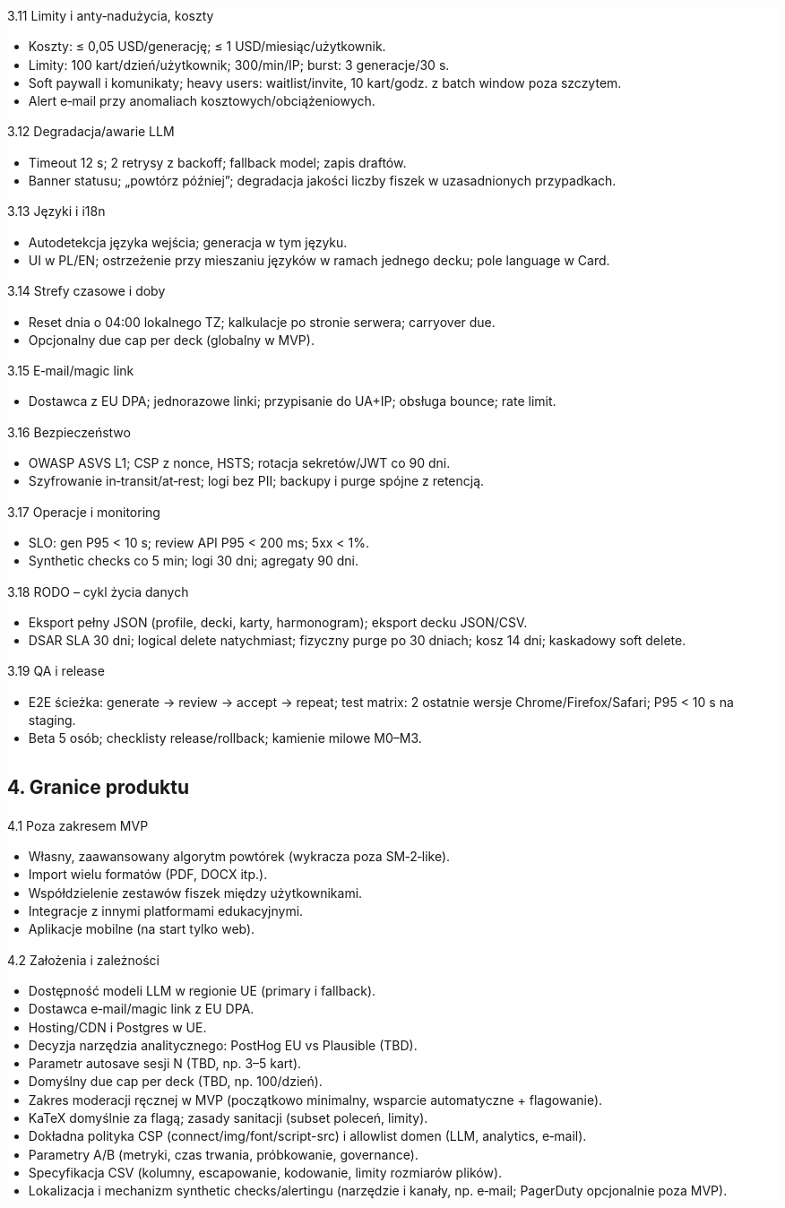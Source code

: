 3.11 Limity i anty‑nadużycia, koszty
- Koszty: ≤ 0,05 USD/generację; ≤ 1 USD/miesiąc/użytkownik.
- Limity: 100 kart/dzień/użytkownik; 300/min/IP; burst: 3 generacje/30 s.
- Soft paywall i komunikaty; heavy users: waitlist/invite, 10 kart/godz. z batch window poza szczytem.
- Alert e‑mail przy anomaliach kosztowych/obciążeniowych.

3.12 Degradacja/awarie LLM
- Timeout 12 s; 2 retrysy z backoff; fallback model; zapis draftów.
- Banner statusu; „powtórz później”; degradacja jakości liczby fiszek w uzasadnionych przypadkach.

3.13 Języki i i18n
- Autodetekcja języka wejścia; generacja w tym języku.
- UI w PL/EN; ostrzeżenie przy mieszaniu języków w ramach jednego decku; pole language w Card.

3.14 Strefy czasowe i doby
- Reset dnia o 04:00 lokalnego TZ; kalkulacje po stronie serwera; carryover due.
- Opcjonalny due cap per deck (globalny w MVP).

3.15 E‑mail/magic link
- Dostawca z EU DPA; jednorazowe linki; przypisanie do UA+IP; obsługa bounce; rate limit.

3.16 Bezpieczeństwo
- OWASP ASVS L1; CSP z nonce, HSTS; rotacja sekretów/JWT co 90 dni.
- Szyfrowanie in‑transit/at‑rest; logi bez PII; backupy i purge spójne z retencją.

3.17 Operacje i monitoring
- SLO: gen P95 < 10 s; review API P95 < 200 ms; 5xx < 1%.
- Synthetic checks co 5 min; logi 30 dni; agregaty 90 dni.

3.18 RODO – cykl życia danych
- Eksport pełny JSON (profile, decki, karty, harmonogram); eksport decku JSON/CSV.
- DSAR SLA 30 dni; logical delete natychmiast; fizyczny purge po 30 dniach; kosz 14 dni; kaskadowy soft delete.

3.19 QA i release
- E2E ścieżka: generate → review → accept → repeat; test matrix: 2 ostatnie wersje Chrome/Firefox/Safari; P95 < 10 s na staging.
- Beta 5 osób; checklisty release/rollback; kamienie milowe M0–M3.

## 4. Granice produktu
4.1 Poza zakresem MVP
- Własny, zaawansowany algorytm powtórek (wykracza poza SM‑2‑like).
- Import wielu formatów (PDF, DOCX itp.).
- Współdzielenie zestawów fiszek między użytkownikami.
- Integracje z innymi platformami edukacyjnymi.
- Aplikacje mobilne (na start tylko web).

4.2 Założenia i zależności
- Dostępność modeli LLM w regionie UE (primary i fallback).
- Dostawca e‑mail/magic link z EU DPA.
- Hosting/CDN i Postgres w UE.
- Decyzja narzędzia analitycznego: PostHog EU vs Plausible (TBD).
- Parametr autosave sesji N (TBD, np. 3–5 kart).
- Domyślny due cap per deck (TBD, np. 100/dzień).
- Zakres moderacji ręcznej w MVP (początkowo minimalny, wsparcie automatyczne + flagowanie).
- KaTeX domyślnie za flagą; zasady sanitacji (subset poleceń, limity).
- Dokładna polityka CSP (connect/img/font/script-src) i allowlist domen (LLM, analytics, e‑mail).
- Parametry A/B (metryki, czas trwania, próbkowanie, governance).
- Specyfikacja CSV (kolumny, escapowanie, kodowanie, limity rozmiarów plików).
- Lokalizacja i mechanizm synthetic checks/alertingu (narzędzie i kanały, np. e‑mail; PagerDuty opcjonalnie poza MVP).
